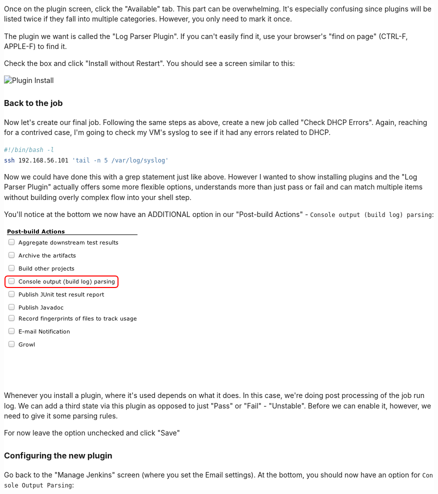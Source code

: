 Once on the plugin screen, click the "Available" tab. This part can be overwhelming. It's especially confusing since plugins will be listed twice if they fall into multiple categories. However, you only need to mark it once.

The plugin we want is called the "Log Parser Plugin". If you can't easily find it, use your browser's "find on page" (CTRL-F, APPLE-F) to find it.

Check the box and click "Install without Restart". You should see a screen similar to this:

![Plugin Install](/images/posts/lowtech-monitoring-with-jenkins/plugin-install.png)

### Back to the job
Now let's create our final job. Following the same steps as above, create a new job called "Check DHCP Errors". Again, reaching for a contrived case, I'm going to check my VM's syslog to see if it had any errors related to DHCP.

```sh
#!/bin/bash -l
ssh 192.168.56.101 'tail -n 5 /var/log/syslog'
```

Now we could have done this with a grep statement just like above. However I wanted to show installing plugins and the "Log Parser Plugin" actually offers some more flexible options, understands more than just pass or fail and can match multiple items without building overly complex flow into your shell step.

You'll notice at the bottom we now have an ADDITIONAL option in our "Post-build Actions" - `Console output (build log) parsing`:

![New Option](/images/posts/lowtech-monitoring-with-jenkins/post-build-log-parser.png)

Whenever you install a plugin, where it's used depends on what it does. In this case, we're doing post processing of the job run log. We can add a third state via this plugin as opposed to just "Pass" or "Fail" - "Unstable". Before we can enable it, however, we need to give it some parsing rules.

For now leave the option unchecked and click "Save"

### Configuring the new plugin
Go back to the "Manage Jenkins" screen (where you set the Email settings). At the bottom, you should now have an option for `Console Output Parsing`:
